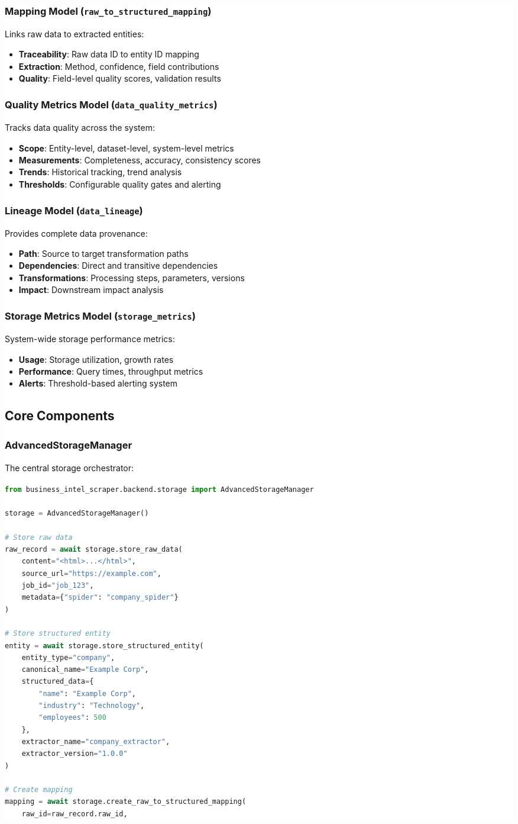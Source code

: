 ### Mapping Model (`raw_to_structured_mapping`)
Links raw data to extracted entities:

- **Traceability**: Raw data ID to entity ID mapping
- **Extraction**: Method, confidence, field contributions
- **Quality**: Field-level quality scores, validation results

### Quality Metrics Model (`data_quality_metrics`)
Tracks data quality across the system:

- **Scope**: Entity-level, dataset-level, system-level metrics
- **Measurements**: Completeness, accuracy, consistency scores
- **Trends**: Historical tracking, trend analysis
- **Thresholds**: Configurable quality gates and alerting

### Lineage Model (`data_lineage`)
Provides complete data provenance:

- **Path**: Source to target transformation paths
- **Dependencies**: Direct and transitive dependencies
- **Transformations**: Processing steps, parameters, versions
- **Impact**: Downstream impact analysis

### Storage Metrics Model (`storage_metrics`)
System-wide storage performance metrics:

- **Usage**: Storage utilization, growth rates
- **Performance**: Query times, throughput metrics
- **Alerts**: Threshold-based alerting system

## Core Components

### AdvancedStorageManager
The central storage orchestrator:

```python
from business_intel_scraper.backend.storage import AdvancedStorageManager

storage = AdvancedStorageManager()

# Store raw data
raw_record = await storage.store_raw_data(
    content="<html>...</html>",
    source_url="https://example.com",
    job_id="job_123",
    metadata={"spider": "company_spider"}
)

# Store structured entity
entity = await storage.store_structured_entity(
    entity_type="company",
    canonical_name="Example Corp",
    structured_data={
        "name": "Example Corp",
        "industry": "Technology",
        "employees": 500
    },
    extractor_name="company_extractor",
    extractor_version="1.0.0"
)

# Create mapping
mapping = await storage.create_raw_to_structured_mapping(
    raw_id=raw_record.raw_id,
```